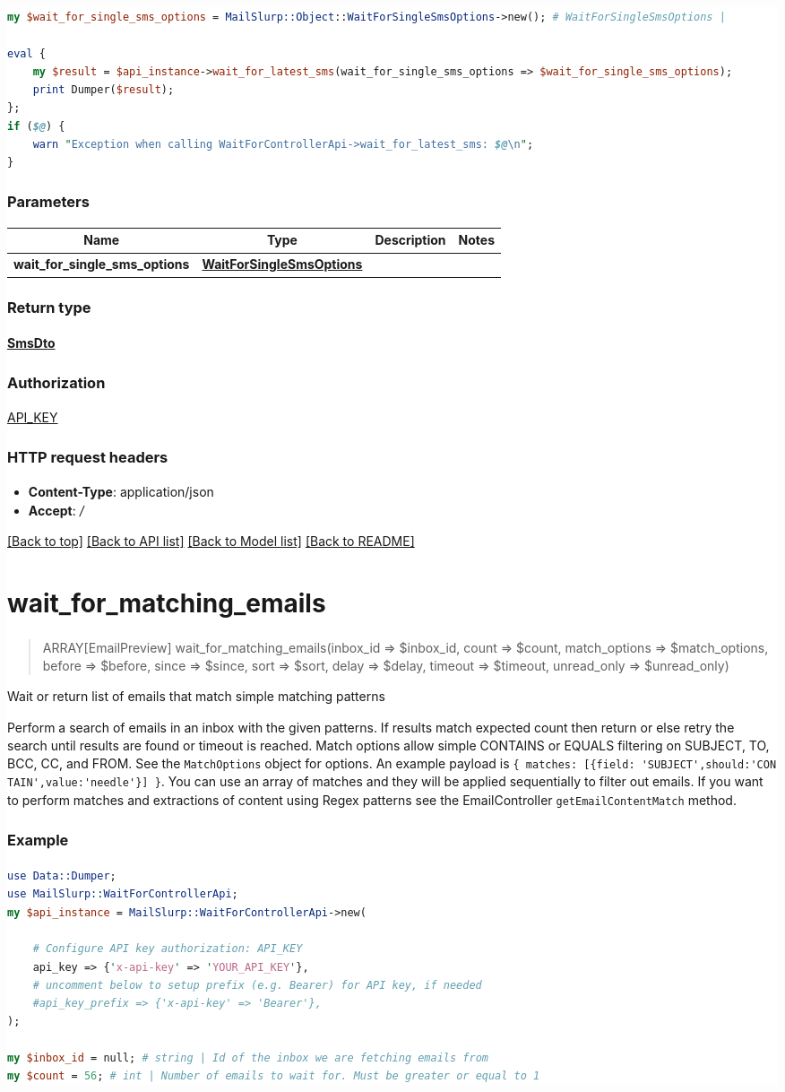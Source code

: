 ```perl
my $wait_for_single_sms_options = MailSlurp::Object::WaitForSingleSmsOptions->new(); # WaitForSingleSmsOptions | 

eval { 
    my $result = $api_instance->wait_for_latest_sms(wait_for_single_sms_options => $wait_for_single_sms_options);
    print Dumper($result);
};
if ($@) {
    warn "Exception when calling WaitForControllerApi->wait_for_latest_sms: $@\n";
}
```

### Parameters

Name | Type | Description  | Notes
------------- | ------------- | ------------- | -------------
 **wait_for_single_sms_options** | [**WaitForSingleSmsOptions**](WaitForSingleSmsOptions)|  | 

### Return type

[**SmsDto**](SmsDto)

### Authorization

[API_KEY](../README#API_KEY)

### HTTP request headers

 - **Content-Type**: application/json
 - **Accept**: */*

[[Back to top]](#) [[Back to API list]](../README#documentation-for-api-endpoints) [[Back to Model list]](../README#documentation-for-models) [[Back to README]](../README)

# **wait_for_matching_emails**
> ARRAY[EmailPreview] wait_for_matching_emails(inbox_id => $inbox_id, count => $count, match_options => $match_options, before => $before, since => $since, sort => $sort, delay => $delay, timeout => $timeout, unread_only => $unread_only)

Wait or return list of emails that match simple matching patterns

Perform a search of emails in an inbox with the given patterns. If results match expected count then return or else retry the search until results are found or timeout is reached. Match options allow simple CONTAINS or EQUALS filtering on SUBJECT, TO, BCC, CC, and FROM. See the `MatchOptions` object for options. An example payload is `{ matches: [{field: 'SUBJECT',should:'CONTAIN',value:'needle'}] }`. You can use an array of matches and they will be applied sequentially to filter out emails. If you want to perform matches and extractions of content using Regex patterns see the EmailController `getEmailContentMatch` method.

### Example 
```perl
use Data::Dumper;
use MailSlurp::WaitForControllerApi;
my $api_instance = MailSlurp::WaitForControllerApi->new(

    # Configure API key authorization: API_KEY
    api_key => {'x-api-key' => 'YOUR_API_KEY'},
    # uncomment below to setup prefix (e.g. Bearer) for API key, if needed
    #api_key_prefix => {'x-api-key' => 'Bearer'},
);

my $inbox_id = null; # string | Id of the inbox we are fetching emails from
my $count = 56; # int | Number of emails to wait for. Must be greater or equal to 1
```